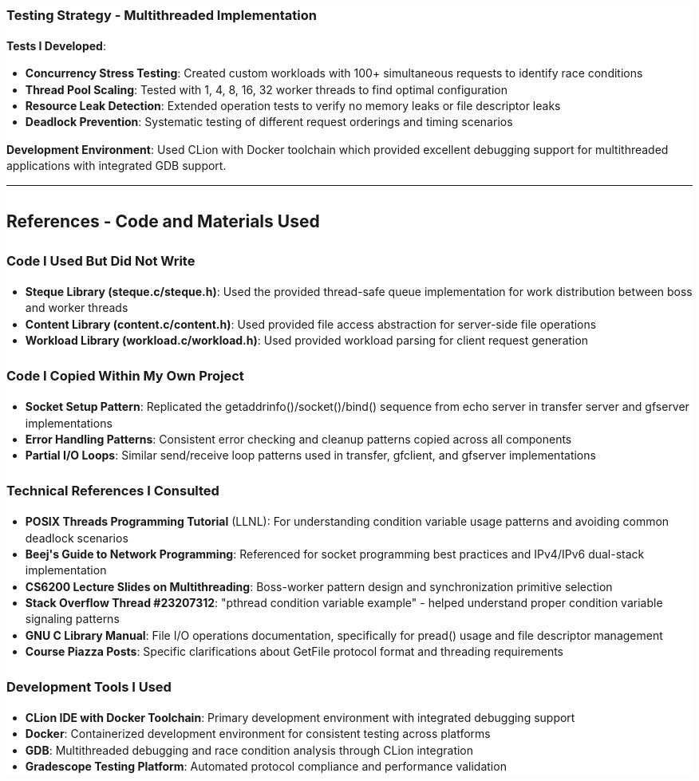 ### Testing Strategy - Multithreaded Implementation

**Tests I Developed**:
- **Concurrency Stress Testing**: Created custom workloads with 100+ simultaneous requests to identify race conditions
- **Thread Pool Scaling**: Tested with 1, 4, 8, 16, 32 worker threads to find optimal configuration
- **Resource Leak Detection**: Extended operation tests to verify no memory leaks or file descriptor leaks
- **Deadlock Prevention**: Systematic testing of different request orderings and timing scenarios

**Development Environment**: Used CLion with Docker toolchain which provided excellent debugging support for multithreaded applications with integrated GDB support.

---

## References - Code and Materials Used

### Code I Used But Did Not Write
- **Steque Library (steque.c/steque.h)**: Used the provided thread-safe queue implementation for work distribution between boss and worker threads
- **Content Library (content.c/content.h)**: Used provided file access abstraction for server-side file operations
- **Workload Library (workload.c/workload.h)**: Used provided workload parsing for client request generation

### Code I Copied Within My Own Project
- **Socket Setup Pattern**: Replicated the getaddrinfo()/socket()/bind() sequence from echo server in transfer server and gfserver implementations
- **Error Handling Patterns**: Consistent error checking and cleanup patterns copied across all components
- **Partial I/O Loops**: Similar send/receive loop patterns used in transfer, gfclient, and gfserver implementations

### Technical References I Consulted
- **POSIX Threads Programming Tutorial** (LLNL): For understanding condition variable usage patterns and avoiding common deadlock scenarios
- **Beej's Guide to Network Programming**: Referenced for socket programming best practices and IPv4/IPv6 dual-stack implementation
- **CS6200 Lecture Slides on Multithreading**: Boss-worker pattern design and synchronization primitive selection
- **Stack Overflow Thread #23207312**: "pthread condition variable example" - helped understand proper condition variable signaling patterns
- **GNU C Library Manual**: File I/O operations documentation, specifically for pread() usage and file descriptor management
- **Course Piazza Posts**: Specific clarifications about GetFile protocol format and threading requirements

### Development Tools I Used
- **CLion IDE with Docker Toolchain**: Primary development environment with integrated debugging support
- **Docker**: Containerized development environment for consistent testing across platforms
- **GDB**: Multithreaded debugging and race condition analysis through CLion integration
- **Gradescope Testing Platform**: Automated protocol compliance and performance validation
